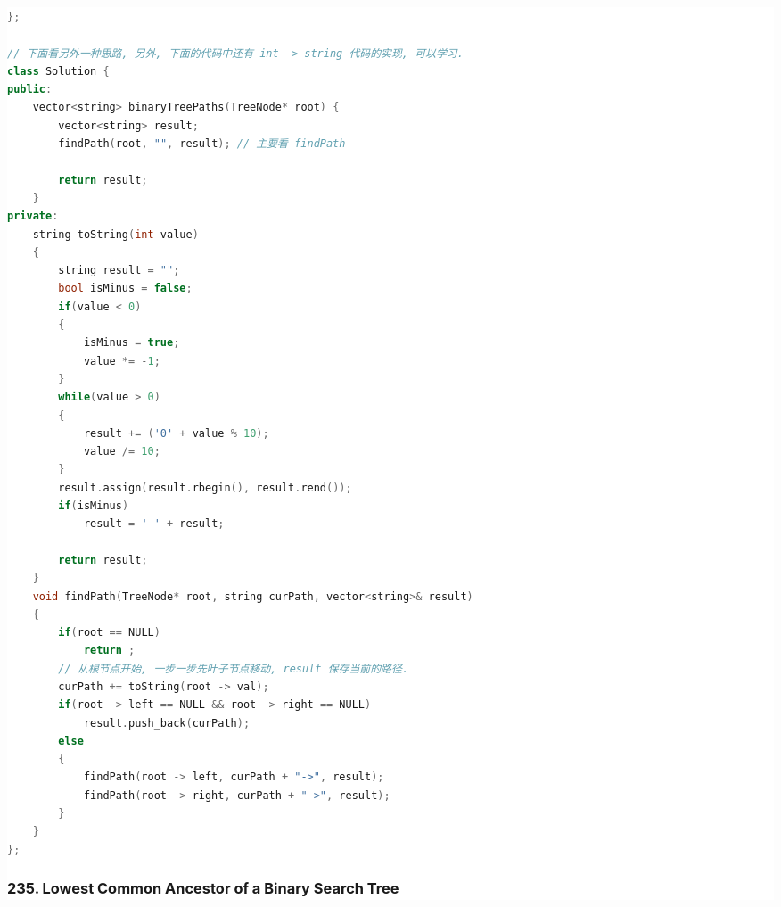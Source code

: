```cpp
};

// 下面看另外一种思路, 另外, 下面的代码中还有 int -> string 代码的实现, 可以学习.
class Solution {
public:
    vector<string> binaryTreePaths(TreeNode* root) {
 		vector<string> result;
 		findPath(root, "", result); // 主要看 findPath

 		return result;
    }
private:
	string toString(int value)
	{
		string result = "";
		bool isMinus = false;
		if(value < 0)
		{
			isMinus = true;
			value *= -1;
		}
		while(value > 0)
		{
			result += ('0' + value % 10);
			value /= 10;
		}
		result.assign(result.rbegin(), result.rend());
		if(isMinus)
			result = '-' + result;

		return result;
	}
	void findPath(TreeNode* root, string curPath, vector<string>& result)
	{
		if(root == NULL)
			return ;
		// 从根节点开始, 一步一步先叶子节点移动, result 保存当前的路径.
		curPath += toString(root -> val);
		if(root -> left == NULL && root -> right == NULL)
			result.push_back(curPath);
		else
		{
			findPath(root -> left, curPath + "->", result);
			findPath(root -> right, curPath + "->", result);
		}
	}
};
```



### 235. Lowest Common Ancestor of a Binary Search Tree
